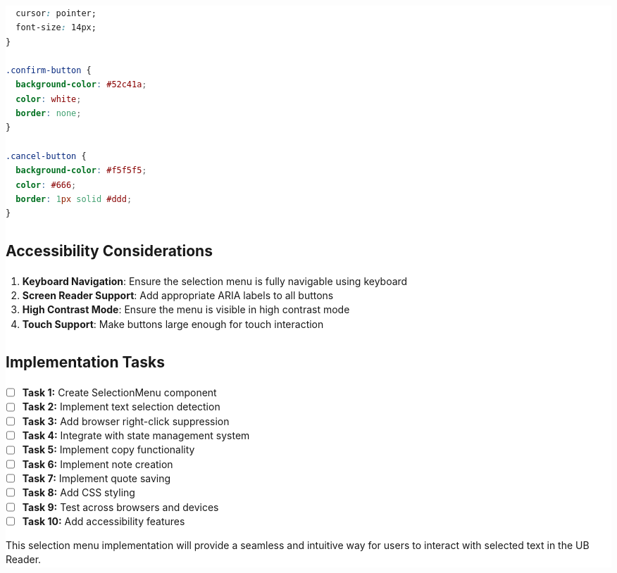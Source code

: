 ```css
  cursor: pointer;
  font-size: 14px;
}

.confirm-button {
  background-color: #52c41a;
  color: white;
  border: none;
}

.cancel-button {
  background-color: #f5f5f5;
  color: #666;
  border: 1px solid #ddd;
}
```

## Accessibility Considerations

1. **Keyboard Navigation**: Ensure the selection menu is fully navigable using keyboard
2. **Screen Reader Support**: Add appropriate ARIA labels to all buttons
3. **High Contrast Mode**: Ensure the menu is visible in high contrast mode
4. **Touch Support**: Make buttons large enough for touch interaction

## Implementation Tasks

- [ ] **Task 1:** Create SelectionMenu component
- [ ] **Task 2:** Implement text selection detection
- [ ] **Task 3:** Add browser right-click suppression
- [ ] **Task 4:** Integrate with state management system
- [ ] **Task 5:** Implement copy functionality
- [ ] **Task 6:** Implement note creation
- [ ] **Task 7:** Implement quote saving
- [ ] **Task 8:** Add CSS styling
- [ ] **Task 9:** Test across browsers and devices
- [ ] **Task 10:** Add accessibility features

This selection menu implementation will provide a seamless and intuitive way for users to interact with selected text in the UB Reader.
